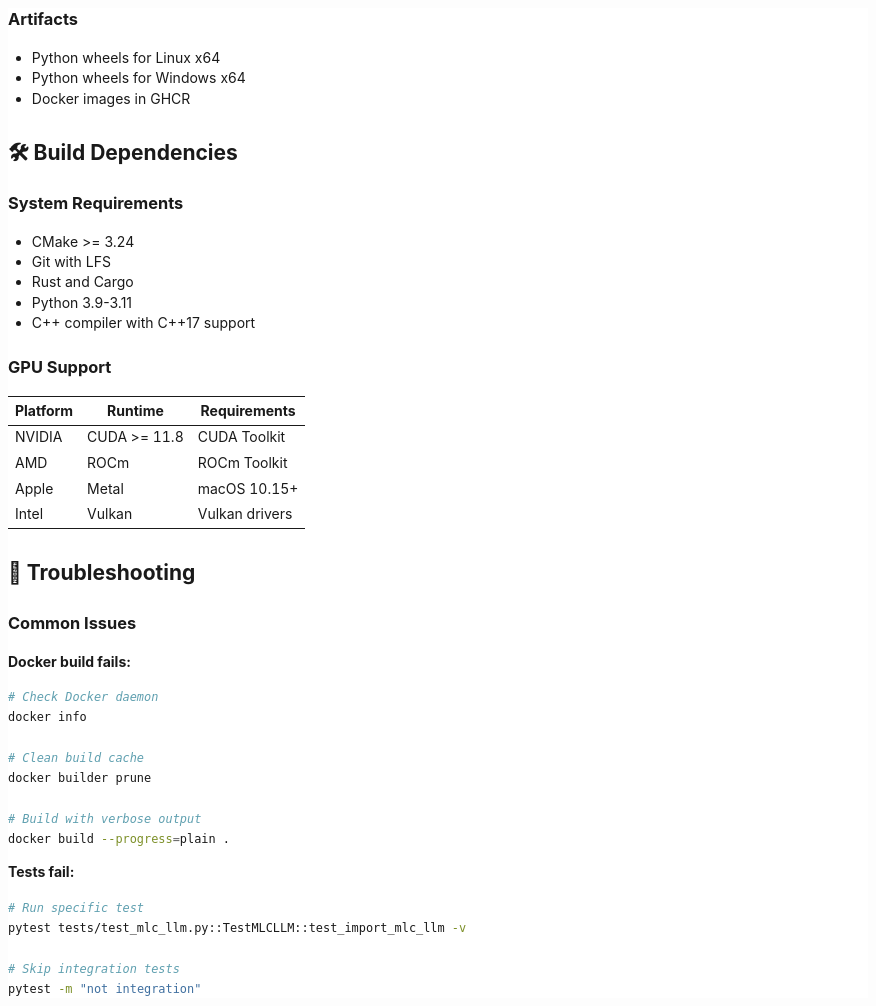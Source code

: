 ### Artifacts

- Python wheels for Linux x64
- Python wheels for Windows x64  
- Docker images in GHCR

## 🛠️ Build Dependencies

### System Requirements

- CMake >= 3.24
- Git with LFS
- Rust and Cargo
- Python 3.9-3.11
- C++ compiler with C++17 support

### GPU Support

| Platform | Runtime | Requirements |
|----------|---------|--------------|
| NVIDIA | CUDA >= 11.8 | CUDA Toolkit |
| AMD | ROCm | ROCm Toolkit |
| Apple | Metal | macOS 10.15+ |
| Intel | Vulkan | Vulkan drivers |

## 🐛 Troubleshooting

### Common Issues

**Docker build fails:**
```bash
# Check Docker daemon
docker info

# Clean build cache
docker builder prune

# Build with verbose output
docker build --progress=plain .
```

**Tests fail:**
```bash
# Run specific test
pytest tests/test_mlc_llm.py::TestMLCLLM::test_import_mlc_llm -v

# Skip integration tests
pytest -m "not integration"
```
